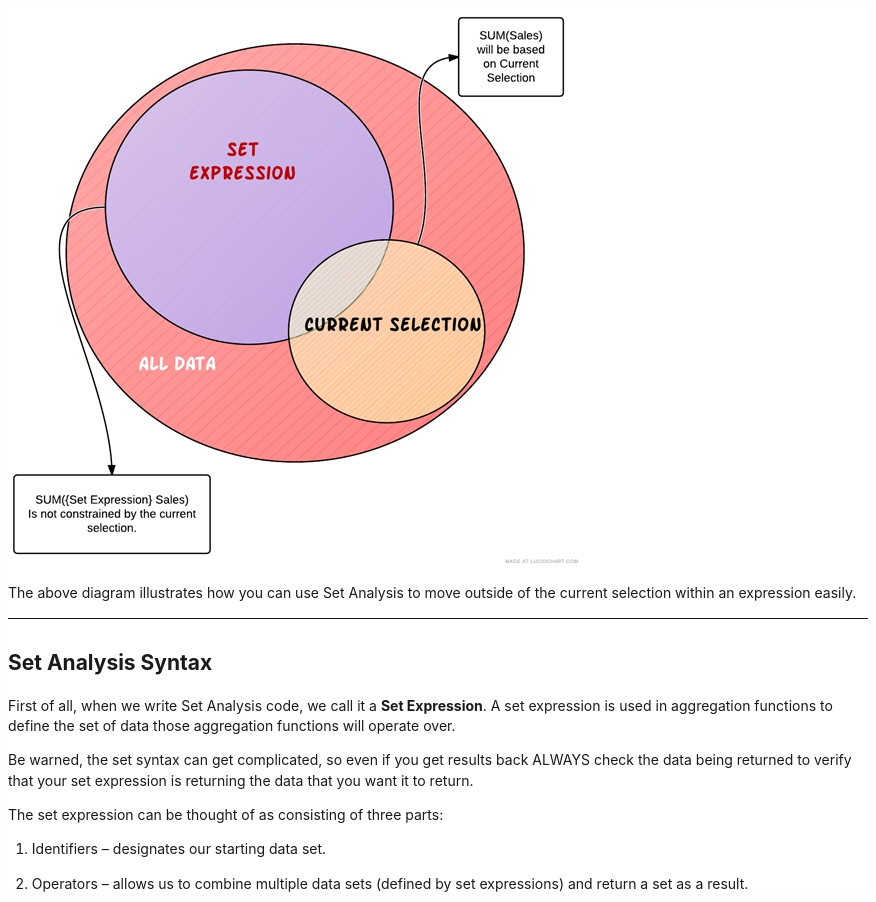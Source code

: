 ![1537978234332](../assets/SETANALYSIS_1537978234332.png)

The above diagram illustrates how you can use Set Analysis to move outside of the current selection within an expression easily.  

---

<div style="page-break-after: always;"></div>

## Set Analysis Syntax

First of all, when we write Set Analysis code, we call it a **Set Expression**.  A set expression is used in aggregation functions to define the set of data those aggregation functions will operate over. 

Be warned, the set syntax can get complicated, so even if you get results back ALWAYS check the data being returned to verify that your set expression is returning the data that you want it to return.

The set expression can be thought of as consisting of three parts:

1. Identifiers – designates our starting data set.

2. Operators – allows us to combine multiple data sets (defined by set expressions) and return a set as a result.
